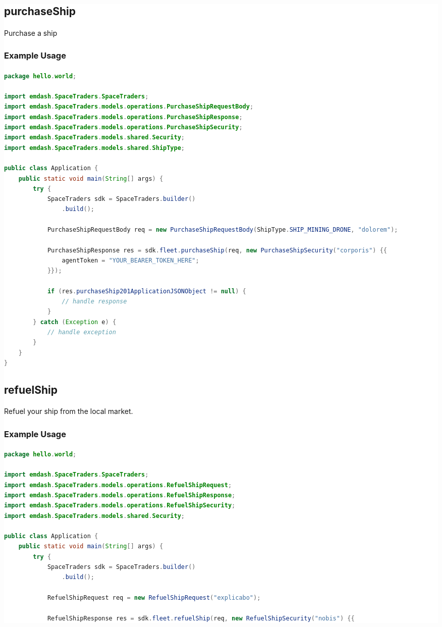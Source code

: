 ## purchaseShip

Purchase a ship

### Example Usage

```java
package hello.world;

import emdash.SpaceTraders.SpaceTraders;
import emdash.SpaceTraders.models.operations.PurchaseShipRequestBody;
import emdash.SpaceTraders.models.operations.PurchaseShipResponse;
import emdash.SpaceTraders.models.operations.PurchaseShipSecurity;
import emdash.SpaceTraders.models.shared.Security;
import emdash.SpaceTraders.models.shared.ShipType;

public class Application {
    public static void main(String[] args) {
        try {
            SpaceTraders sdk = SpaceTraders.builder()
                .build();

            PurchaseShipRequestBody req = new PurchaseShipRequestBody(ShipType.SHIP_MINING_DRONE, "dolorem");            

            PurchaseShipResponse res = sdk.fleet.purchaseShip(req, new PurchaseShipSecurity("corporis") {{
                agentToken = "YOUR_BEARER_TOKEN_HERE";
            }});

            if (res.purchaseShip201ApplicationJSONObject != null) {
                // handle response
            }
        } catch (Exception e) {
            // handle exception
        }
    }
}
```

## refuelShip

Refuel your ship from the local market.

### Example Usage

```java
package hello.world;

import emdash.SpaceTraders.SpaceTraders;
import emdash.SpaceTraders.models.operations.RefuelShipRequest;
import emdash.SpaceTraders.models.operations.RefuelShipResponse;
import emdash.SpaceTraders.models.operations.RefuelShipSecurity;
import emdash.SpaceTraders.models.shared.Security;

public class Application {
    public static void main(String[] args) {
        try {
            SpaceTraders sdk = SpaceTraders.builder()
                .build();

            RefuelShipRequest req = new RefuelShipRequest("explicabo");            

            RefuelShipResponse res = sdk.fleet.refuelShip(req, new RefuelShipSecurity("nobis") {{
```
